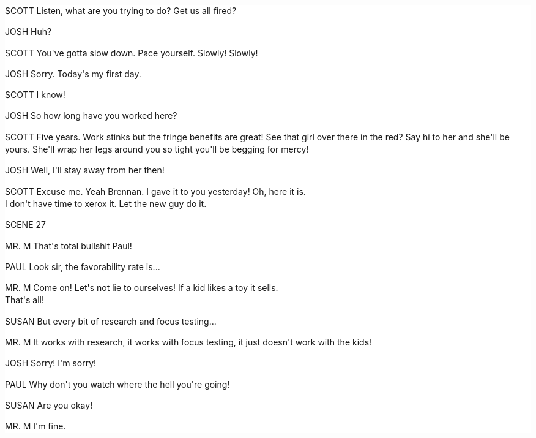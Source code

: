 SCOTT
Listen, what are you trying to do?  Get us all fired?

JOSH
Huh?

SCOTT
You've gotta slow down.  Pace yourself.  Slowly!  Slowly!

JOSH
Sorry.  Today's my first day.

SCOTT
I know!

JOSH
So how long have you worked here?

SCOTT
Five years.  Work stinks but the fringe benefits are great!  See that 
girl over there in the red?  Say hi to her and she'll be yours.  She'll 
wrap her legs around you so tight you'll be begging for mercy!

JOSH
Well, I'll stay away from her then!

SCOTT
Excuse me.  Yeah Brennan.  I gave it to you yesterday!  Oh, here it is.  
I don't have time to xerox it.  Let the new guy do it.

SCENE 27

MR. M
That's total bullshit Paul!

PAUL
Look sir, the favorability rate is...

MR. M
Come on!  Let's not lie to ourselves!  If a kid likes a toy it sells.  
That's all!

SUSAN
But every bit of research and focus testing...

MR. M
It works with research, it works with focus testing, it just doesn't 
work with the kids!

JOSH
Sorry!  I'm sorry!

PAUL
Why don't you watch where the hell you're going!

SUSAN
Are you okay!

MR. M
I'm fine.
